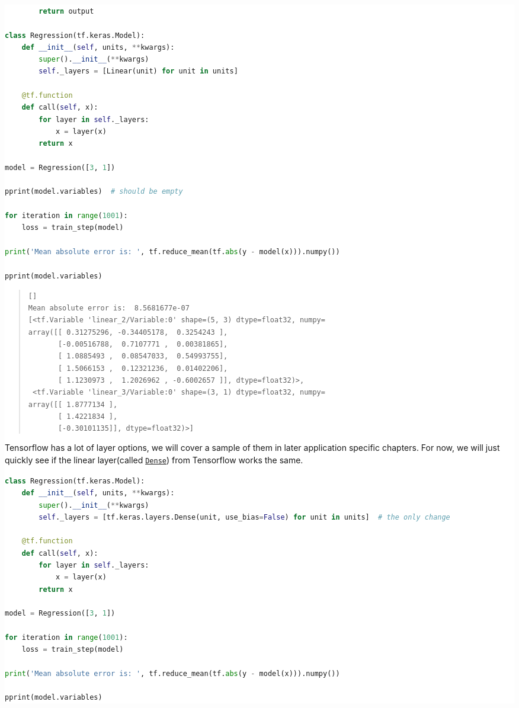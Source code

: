 ```python
        return output

class Regression(tf.keras.Model):
    def __init__(self, units, **kwargs):
        super().__init__(**kwargs)
        self._layers = [Linear(unit) for unit in units]

    @tf.function
    def call(self, x):
        for layer in self._layers:
            x = layer(x)
        return x

model = Regression([3, 1])

pprint(model.variables)  # should be empty

for iteration in range(1001):
    loss = train_step(model)

print('Mean absolute error is: ', tf.reduce_mean(tf.abs(y - model(x))).numpy())

pprint(model.variables)
```  
> ```Console
> []
> Mean absolute error is:  8.5681677e-07
> [<tf.Variable 'linear_2/Variable:0' shape=(5, 3) dtype=float32, numpy=
> array([[ 0.31275296, -0.34405178,  0.3254243 ],
>        [-0.00516788,  0.7107771 ,  0.00381865],
>        [ 1.0885493 ,  0.08547033,  0.54993755],
>        [ 1.5066153 ,  0.12321236,  0.01402206],
>        [ 1.1230973 ,  1.2026962 , -0.6002657 ]], dtype=float32)>,
>  <tf.Variable 'linear_3/Variable:0' shape=(3, 1) dtype=float32, numpy=
> array([[ 1.8777134 ],
>        [ 1.4221834 ],
>        [-0.30101135]], dtype=float32)>]
> ```  

Tensorflow has a lot of layer options, we will cover a sample of them in later application specific chapters. For now, we will just quickly see if the linear layer(called [`Dense`](https://www.tensorflow.org/api_docs/python/tf/keras/layers/Dense)) from Tensorflow works the same.
```python
class Regression(tf.keras.Model):
    def __init__(self, units, **kwargs):
        super().__init__(**kwargs)
        self._layers = [tf.keras.layers.Dense(unit, use_bias=False) for unit in units]  # the only change

    @tf.function
    def call(self, x):
        for layer in self._layers:
            x = layer(x)
        return x

model = Regression([3, 1])

for iteration in range(1001):
    loss = train_step(model)

print('Mean absolute error is: ', tf.reduce_mean(tf.abs(y - model(x))).numpy())

pprint(model.variables)
```